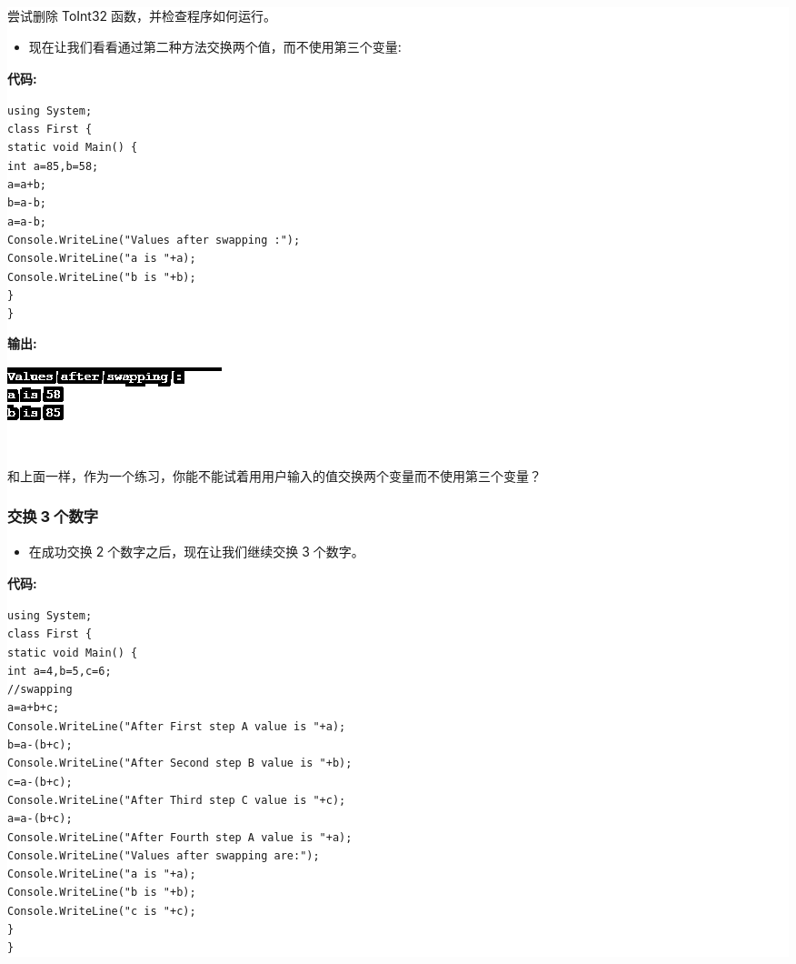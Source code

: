 
尝试删除 ToInt32 函数，并检查程序如何运行。

*   现在让我们看看通过第二种方法交换两个值，而不使用第三个变量:

**代码:**

```
using System;
class First {
static void Main() {
int a=85,b=58;
a=a+b;
b=a-b;
a=a-b;
Console.WriteLine("Values after swapping :");
Console.WriteLine("a is "+a);
Console.WriteLine("b is "+b);
}
}
```

**输出:**

![output 3swapping](img/32e78f94281dd7071c4d9d2bb5f48953.png)



和上面一样，作为一个练习，你能不能试着用用户输入的值交换两个变量而不使用第三个变量？

### 交换 3 个数字

*   在成功交换 2 个数字之后，现在让我们继续交换 3 个数字。

**代码:**

```
using System;
class First {
static void Main() {
int a=4,b=5,c=6;
//swapping
a=a+b+c;
Console.WriteLine("After First step A value is "+a);
b=a-(b+c);
Console.WriteLine("After Second step B value is "+b);
c=a-(b+c);
Console.WriteLine("After Third step C value is "+c);
a=a-(b+c);
Console.WriteLine("After Fourth step A value is "+a);
Console.WriteLine("Values after swapping are:");
Console.WriteLine("a is "+a);
Console.WriteLine("b is "+b);
Console.WriteLine("c is "+c);
}
}
```
